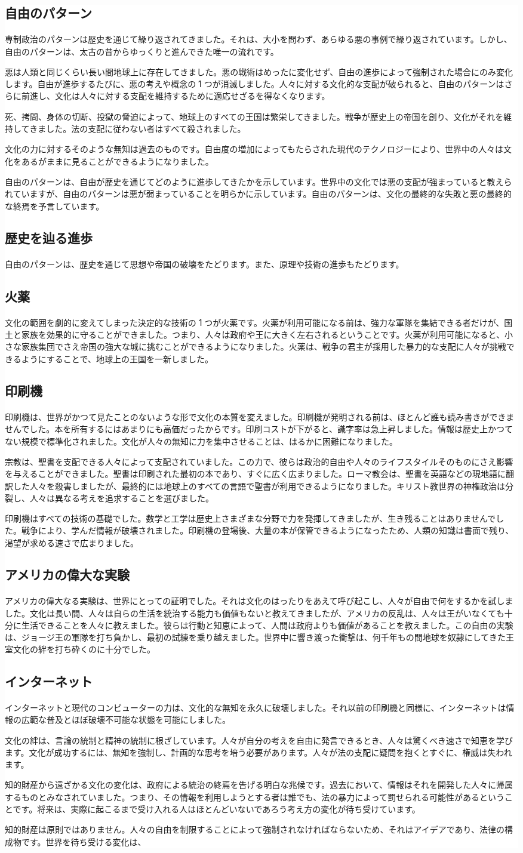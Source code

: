 ## 自由のパターン

専制政治のパターンは歴史を通じて繰り返されてきました。それは、大小を問わず、あらゆる悪の事例で繰り返されています。しかし、自由のパターンは、太古の昔からゆっくりと進んできた唯一の流れです。

悪は人類と同じくらい長い間地球上に存在してきました。悪の戦術はめったに変化せず、自由の進歩によって強制された場合にのみ変化します。自由が進歩するたびに、悪の考えや概念の 1 つが消滅しました。人々に対する文化的な支配が破られると、自由のパターンはさらに前進し、文化は人々に対する支配を維持するために適応せざるを得なくなります。

死、拷問、身体の切断、投獄の脅迫によって、地球上のすべての王国は繁栄してきました。戦争が歴史上の帝国を創り、文化がそれを維持してきました。法の支配に従わない者はすべて殺されました。

文化の力に対するそのような無知は過去のものです。自由度の増加によってもたらされた現代のテクノロジーにより、世界中の人々は文化をあるがままに見ることができるようになりました。

自由のパターンは、自由が歴史を通じてどのように進歩してきたかを示しています。世界中の文化では悪の支配が強まっていると教えられていますが、自由のパターンは悪が弱まっていることを明らかに示しています。自由のパターンは、文化の最終的な失敗と悪の最終的な終焉を予言しています。

## 歴史を辿る進歩

自由のパターンは、歴史を通じて思想や帝国の破壊をたどります。また、原理や技術の進歩もたどります。

## 火薬

文化の範囲を劇的に変えてしまった決定的な技術の 1 つが火薬です。火薬が利用可能になる前は、強力な軍隊を集結できる者だけが、国土と家族を効果的に守ることができました。つまり、人々は政府や王に大きく左右されるということです。火薬が利用可能になると、小さな家族集団でさえ帝国の強大な城に挑むことができるようになりました。火薬は、戦争の君主が採用した暴力的な支配に人々が挑戦できるようにすることで、地球上の王国を一新しました。

## 印刷機

印刷機は、世界がかつて見たことのないような形で文化の本質を変えました。印刷機が発明される前は、ほとんど誰も読み書きができませんでした。本を所有するにはあまりにも高価だったからです。印刷コストが下がると、識字率は急上昇しました。情報は歴史上かつてない規模で標準化されました。文化が人々の無知に力を集中させることは、はるかに困難になりました。

宗教は、聖書を支配できる人々によって支配されていました。この力で、彼らは政治的自由や人々のライフスタイルそのものにさえ影響を与えることができました。聖書は印刷された最初の本であり、すぐに広く広まりました。ローマ教会は、聖書を英語などの現地語に翻訳した人々を殺害しましたが、最終的には地球上のすべての言語で聖書が利用できるようになりました。キリスト教世界の神権政治は分裂し、人々は異なる考えを追求することを選びました。

印刷機はすべての技術の基礎でした。数学と工学は歴史上さまざまな分野で力を発揮してきましたが、生き残ることはありませんでした。戦争により、学んだ情報が破壊されました。印刷機の登場後、大量の本が保管できるようになったため、人類の知識は書面で残り、渇望が求める速さで広まりました。

## アメリカの偉大な実験

アメリカの偉大なる実験は、世界にとっての証明でした。それは文化のはったりをあえて呼び起こし、人々が自由で何をするかを試しました。文化は長い間、人々は自らの生活を統治する能力も価値もないと教えてきましたが、アメリカの反乱は、人々は王がいなくても十分に生活できることを人々に教えました。彼らは行動と知恵によって、人間は政府よりも価値があることを教えました。この自由の実験は、ジョージ王の軍隊を打ち負かし、最初の試練を乗り越えました。世界中に響き渡った衝撃は、何千年もの間地球を奴隷にしてきた王室文化の絆を打ち砕くのに十分でした。

## インターネット

インターネットと現代のコンピューターの力は、文化的な無知を永久に破壊しました。それ以前の印刷機と同様に、インターネットは情報の広範な普及とほぼ破壊不可能な状態を可能にしました。

文化の絆は、言論の統制と精神の統制に根ざしています。人々が自分の考えを自由に発言できるとき、人々は驚くべき速さで知恵を学びます。文化が成功するには、無知を強制し、計画的な思考を培う必要があります。人々が法の支配に疑問を抱くとすぐに、権威は失われます。

知的財産から遠ざかる文化の変化は、政府による統治の終焉を告げる明白な兆候です。過去において、情報はそれを開発した人々に帰属するものとみなされていました。つまり、その情報を利用しようとする者は誰でも、法の暴力によって罰せられる可能性があるということです。将来は、実際に起こるまで受け入れる人はほとんどいないであろう考え方の変化が待ち受けています。

知的財産は原則ではありません。人々の自由を制限することによって強制されなければならないため、それはアイデアであり、法律の構成物です。世界を待ち受ける変化は、
